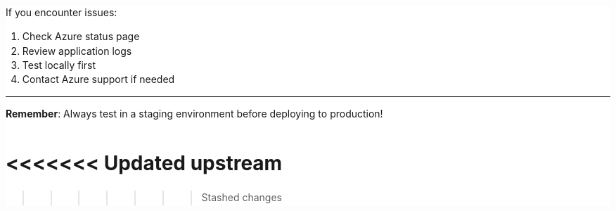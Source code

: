 If you encounter issues:
1. Check Azure status page
2. Review application logs
3. Test locally first
4. Contact Azure support if needed

---

**Remember**: Always test in a staging environment before deploying to production!

















<<<<<<< Updated upstream
=======

>>>>>>> Stashed changes
